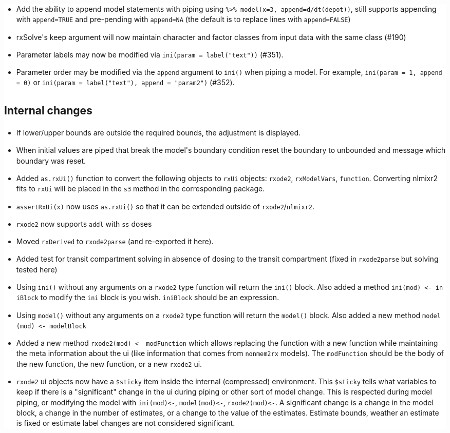 - Add the ability to append model statements with piping using `%>%
  model(x=3, append=d/dt(depot))`, still supports appending with
  `append=TRUE` and pre-pending with `append=NA` (the default is to
  replace lines with `append=FALSE`)

- rxSolve's keep argument will now maintain character and factor classes from
  input data with the same class (#190)

- Parameter labels may now be modified via `ini(param = label("text"))` (#351).

- Parameter order may be modified via the `append` argument to `ini()`
  when piping a model.  For example, `ini(param = 1, append = 0)` or
  `ini(param = label("text"), append = "param2")` (#352).

## Internal changes

- If lower/upper bounds are outside the required bounds, the
  adjustment is displayed.

- When initial values are piped that break the model's boundary
  condition reset the boundary to unbounded and message which boundary
  was reset.

- Added `as.rxUi()` function to convert the following objects to
  `rxUi` objects: `rxode2`, `rxModelVars`, `function`.  Converting
  nlmixr2 fits to `rxUi` will be placed in the `s3` method in the
  corresponding package.

- `assertRxUi(x)` now uses `as.rxUi()` so that it can be extended
  outside of `rxode2`/`nlmixr2`.

- `rxode2` now supports `addl` with `ss` doses

- Moved `rxDerived` to `rxode2parse` (and re-exported it here).

- Added test for transit compartment solving in absence of dosing to the
  transit compartment (fixed in `rxode2parse` but solving tested
  here)

- Using `ini()` without any arguments on a `rxode2` type function will
  return the `ini()` block.  Also added a method `ini(mod) <-
  iniBlock` to modify the `ini` block is you wish.  `iniBlock` should
  be an expression.

- Using `model()` without any arguments on a `rxode2` type function
  will return the `model()` block.  Also added a new method
  `model(mod) <- modelBlock`

- Added a new method `rxode2(mod) <- modFunction` which allows
  replacing the function with a new function while maintaining the
  meta information about the ui (like information that comes from
  `nonmem2rx` models).  The `modFunction` should be the body of the
  new function, the new function, or a new `rxode2` ui.

- `rxode2` ui objects now have a `$sticky` item inside the internal
  (compressed) environment.  This `$sticky` tells what variables to
  keep if there is a "significant" change in the ui during piping or
  other sort of model change.  This is respected during model piping,
  or modifying the model with `ini(mod)<-`, `model(mod)<-`,
  `rxode2(mod)<-`.  A significant change is a change in the model
  block, a change in the number of estimates, or a change to the value
  of the estimates.  Estimate bounds, weather an estimate is fixed or
  estimate label changes are not considered significant.
